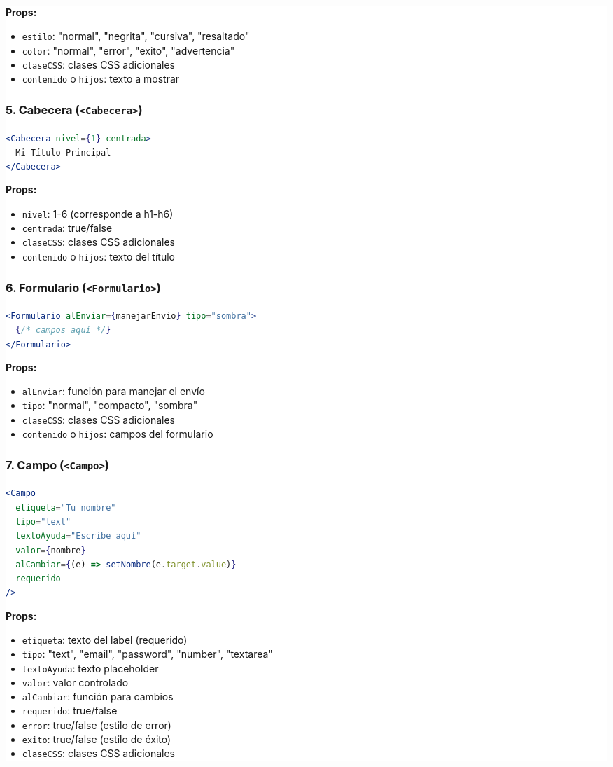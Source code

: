 **Props:**
- `estilo`: "normal", "negrita", "cursiva", "resaltado"
- `color`: "normal", "error", "exito", "advertencia"
- `claseCSS`: clases CSS adicionales
- `contenido` o `hijos`: texto a mostrar

### 5. **Cabecera** (`<Cabecera>`)
```jsx
<Cabecera nivel={1} centrada>
  Mi Título Principal
</Cabecera>
```

**Props:**
- `nivel`: 1-6 (corresponde a h1-h6)
- `centrada`: true/false
- `claseCSS`: clases CSS adicionales
- `contenido` o `hijos`: texto del título

### 6. **Formulario** (`<Formulario>`)
```jsx
<Formulario alEnviar={manejarEnvio} tipo="sombra">
  {/* campos aquí */}
</Formulario>
```

**Props:**
- `alEnviar`: función para manejar el envío
- `tipo`: "normal", "compacto", "sombra"
- `claseCSS`: clases CSS adicionales
- `contenido` o `hijos`: campos del formulario

### 7. **Campo** (`<Campo>`)
```jsx
<Campo
  etiqueta="Tu nombre"
  tipo="text"
  textoAyuda="Escribe aquí"
  valor={nombre}
  alCambiar={(e) => setNombre(e.target.value)}
  requerido
/>
```

**Props:**
- `etiqueta`: texto del label (requerido)
- `tipo`: "text", "email", "password", "number", "textarea"
- `textoAyuda`: texto placeholder
- `valor`: valor controlado
- `alCambiar`: función para cambios
- `requerido`: true/false
- `error`: true/false (estilo de error)
- `exito`: true/false (estilo de éxito)
- `claseCSS`: clases CSS adicionales
